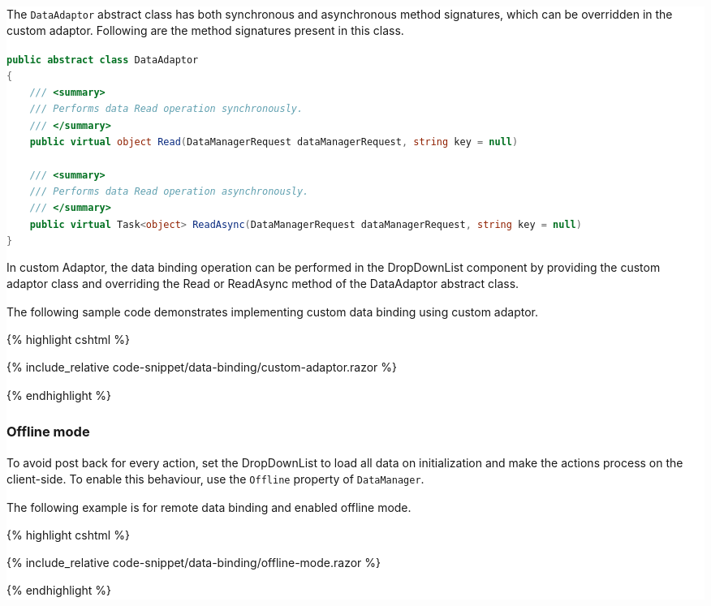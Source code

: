 The `DataAdaptor` abstract class has both synchronous and asynchronous method signatures, which can be overridden in the custom adaptor. Following are the method signatures present in this class.

```csharp
public abstract class DataAdaptor
{
    /// <summary>
    /// Performs data Read operation synchronously.
    /// </summary>
    public virtual object Read(DataManagerRequest dataManagerRequest, string key = null)

    /// <summary>
    /// Performs data Read operation asynchronously.
    /// </summary>
    public virtual Task<object> ReadAsync(DataManagerRequest dataManagerRequest, string key = null)
}
```

In custom Adaptor, the data binding operation can be performed in the DropDownList component by providing the custom adaptor class and overriding the Read or ReadAsync method of the DataAdaptor abstract class.

The following sample code demonstrates implementing custom data binding using custom adaptor.

{% highlight cshtml %}

{% include_relative code-snippet/data-binding/custom-adaptor.razor %}

{% endhighlight %}

### Offline mode

To avoid post back for every action, set the DropDownList to load all data on initialization and make the actions process on the client-side. To enable this behaviour, use the `Offline` property of `DataManager`.

The following example is for remote data binding and enabled offline mode.

{% highlight cshtml %}

{% include_relative code-snippet/data-binding/offline-mode.razor %}

{% endhighlight %}

